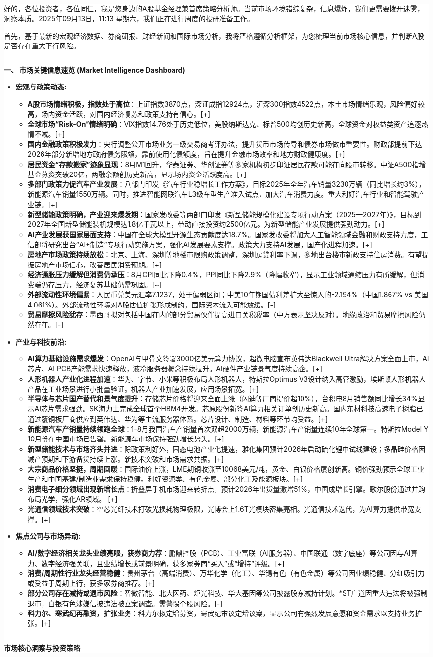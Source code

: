好的，各位投资者，各位同仁，我是您身边的A股基金经理兼首席策略分析师。当前市场环境错综复杂，信息爆炸，我们更需要拨开迷雾，洞察本质。2025年09月13日，11:13 星期六，我们正在进行周度的投研准备工作。

首先，基于最新的宏观经济数据、券商研报、财经新闻和国际市场分析，我将严格遵循分析框架，为您梳理当前市场核心信息，并判断A股是否存在重大下行风险。

---

**一、 市场关键信息速览 (Market Intelligence Dashboard)**

*   **宏观与政策动态:**
    *   **A股市场情绪积极，指数处于高位**：上证指数3870点，深证成指12924点，沪深300指数4522点，本土市场情绪乐观，风险偏好较高，场内资金活跃，对国内经济复苏和政策支持有信心。[+]
    *   **全球市场“Risk-On”情绪明确**：VIX指数14.76处于历史低位，美股纳斯达克、标普500均创历史新高，全球资金对权益类资产追逐热情不减。[+]
    *   **国内金融政策积极发力**：央行调整公开市场业务一级交易商考评办法，提升货币市场传导和债券市场做市重要性。财政部提前下达2026年部分新增地方政府债务限额，靠前使用化债额度，旨在提升金融市场效率和地方财政健康度。[+]
    *   **居民资金“存款搬家”迹象显现**：8月M1回升，华泰证券、华创证券等多家机构初步印证居民存款可能在向股市转移。中证A500指增基金募资突破20亿，两融余额创历史新高，显示场内资金活跃度高。[+]
    *   **多部门政策力促汽车产业发展**：八部门印发《汽车行业稳增长工作方案》，目标2025年全年汽车销量3230万辆（同比增长约3%），新能源汽车销量1550万辆。同时，推进智能网联汽车L3级车型生产准入试点，加大汽车消费力度。重大利好汽车行业和智能驾驶产业链。[+]
    *   **新型储能政策明确，产业迎来爆发期**：国家发改委等两部门印发《新型储能规模化建设专项行动方案（2025—2027年）》，目标到2027年全国新型储能装机规模达1.8亿千瓦以上，带动直接投资约2500亿元。为新型储能产业发展提供强劲动力。[+]
    *   **AI产业发展获国家层面支持**：中国在全球大模型开源生态贡献度达18.7%。国家发改委将加大人工智能领域金融和财政支持力度，工信部将研究出台“AI+制造”专项行动实施方案，强化AI发展要素支撑。政策大力支持AI发展，国产化进程加速。[+]
    *   **房地产市场政策持续放松**：北京、上海、深圳等地楼市限购政策调整，深圳房贷利率下调，多地出台楼市新政支持住房消费。有望提振房地产市场信心，改善居民消费预期。[+]
    *   **经济通胀压力缓解但消费仍承压**：8月CPI同比下降0.4%，PPI同比下降2.9%（降幅收窄），显示工业领域通缩压力有所缓解，但消费端仍存压力，经济复苏基础仍需巩固。[~]
    *   **外部流动性环境偏紧**：人民币兑美元汇率7.1237，处于偏弱区间；中美10年期国债利差扩大至惊人的-2.194%（中国1.867% vs 美国4.061%）。外部流动性环境对A股估值扩张形成制约，国际资本流入可能放缓。[-]
    *   **贸易摩擦风险犹存**：墨西哥拟对包括中国在内的部分贸易伙伴提高进口关税税率（中方表示坚决反对）。地缘政治和贸易摩擦风险仍然存在。[-]

*   **产业与科技前沿:**
    *   **AI算力基础设施需求爆发**：OpenAI与甲骨文签署3000亿美元算力协议，超微电脑宣布英伟达Blackwell Ultra解决方案全面上市，AI芯片、AI PCB产能需求快速释放，液冷服务器概念持续拉升。AI硬件产业链景气度持续高企。[+]
    *   **人形机器人产业化进程加速**：华为、字节、小米等积极布局人形机器人，特斯拉Optimus V3设计纳入高管激励，埃斯顿人形机器人产品在工业场景进行小批量验证。机器人产业加速发展，应用场景拓宽。[+]
    *   **半导体与芯片国产替代和景气度提升**：存储芯片价格将迎来全面上涨（闪迪等厂商提价超10%），台积电8月销售额同比增长34%显示AI芯片需求强劲。SK海力士完成全球首个HBM4开发。芯原股份新签AI算力相关订单创历史新高。国内东材科技高速电子树脂已通过覆铜板厂商供应到英伟达、华为等主流服务器体系。芯片设计、制造、材料等环节均受益。[+]
    *   **新能源汽车产销量持续领跑全球**：1-8月我国汽车产销量首次双超2000万辆，新能源汽车产销量连续10年全球第一。特斯拉Model Y 10月份在中国市场已售罄。新能源车市场保持强劲增长势头。[+]
    *   **新型储能技术与市场齐头并进**：除政策利好外，固态电池产业化提速，雅化集团预计2026年启动硫化锂中试线建设；多晶硅价格因减产预期和下游备货持续上涨。新技术突破和市场需求共振。[+]
    *   **大宗商品价格坚挺，周期回暖**：国际油价上涨，LME期铜收涨至10068美元/吨，黄金、白银价格屡创新高。铜价强劲预示全球工业生产和中国基建/制造业需求保持稳健。利好资源类、有色金属、部分化工及能源板块。[+]
    *   **消费电子细分领域出现新增长点**：折叠屏手机市场迎来转折点，预计2026年出货量激增51%，中国成增长引擎。歌尔股份通过并购布局光学，强化AR领域。 [+]
    *   **光通信领域技术突破**：空芯光纤技术打破光损耗物理极限，光博会上1.6T光模块密集亮相。光通信技术迭代，为AI算力提供带宽支撑。[+]

*   **焦点公司与市场异动:**
    *   **AI/数字经济相关龙头业绩亮眼，获券商力荐**：鹏鼎控股（PCB）、工业富联（AI服务器）、中国联通（数字底座）等公司因与AI算力、数字经济强关联，且业绩增长或前景明确，获多家券商“买入”或“增持”评级。[+]
    *   **消费/周期性行业龙头经营稳健**：贵州茅台（高端消费）、万华化学（化工）、华锡有色（有色金属）等公司因业绩稳健、分红吸引力或受益于周期上行，获多家券商推荐。[+]
    *   **部分公司存在减持或退市风险**：智微智能、北大医药、炬光科技、华大基因等公司披露股东减持计划。*ST广道因重大违法将被强制退市，白银有色涉嫌信披违法被立案调查。需警惕个股风险。[-]
    *   **科力尔、寒武纪再融资，扩张业务**：科力尔拟定增募资，寒武纪审议定增议案，显示公司有强烈发展意愿和资金需求以支持业务扩张。[+]

---

**市场核心洞察与投资策略**
